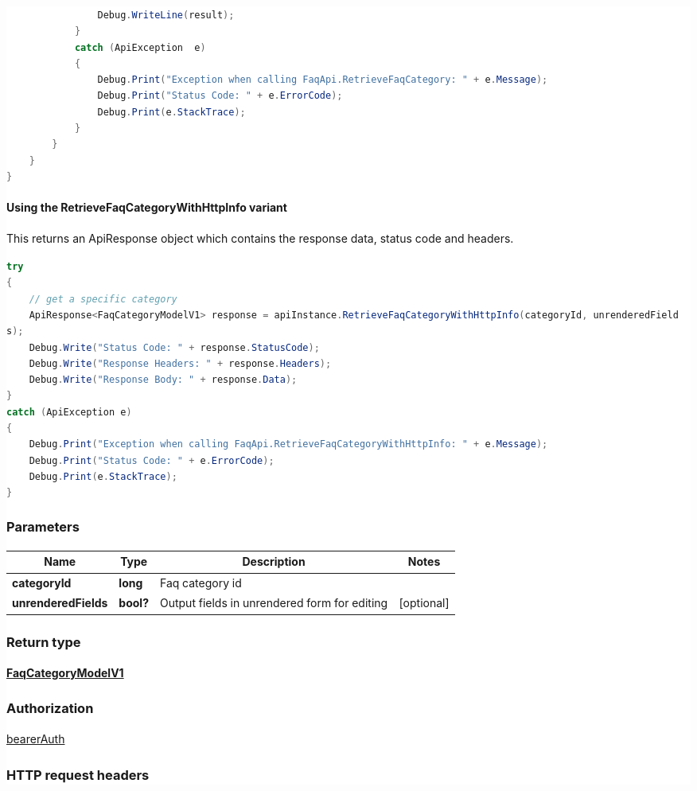 ```csharp
                Debug.WriteLine(result);
            }
            catch (ApiException  e)
            {
                Debug.Print("Exception when calling FaqApi.RetrieveFaqCategory: " + e.Message);
                Debug.Print("Status Code: " + e.ErrorCode);
                Debug.Print(e.StackTrace);
            }
        }
    }
}
```

#### Using the RetrieveFaqCategoryWithHttpInfo variant
This returns an ApiResponse object which contains the response data, status code and headers.

```csharp
try
{
    // get a specific category
    ApiResponse<FaqCategoryModelV1> response = apiInstance.RetrieveFaqCategoryWithHttpInfo(categoryId, unrenderedFields);
    Debug.Write("Status Code: " + response.StatusCode);
    Debug.Write("Response Headers: " + response.Headers);
    Debug.Write("Response Body: " + response.Data);
}
catch (ApiException e)
{
    Debug.Print("Exception when calling FaqApi.RetrieveFaqCategoryWithHttpInfo: " + e.Message);
    Debug.Print("Status Code: " + e.ErrorCode);
    Debug.Print(e.StackTrace);
}
```

### Parameters

| Name | Type | Description | Notes |
|------|------|-------------|-------|
| **categoryId** | **long** | Faq category id |  |
| **unrenderedFields** | **bool?** | Output fields in unrendered form for editing | [optional]  |

### Return type

[**FaqCategoryModelV1**](FaqCategoryModelV1.md)

### Authorization

[bearerAuth](../README.md#bearerAuth)

### HTTP request headers
